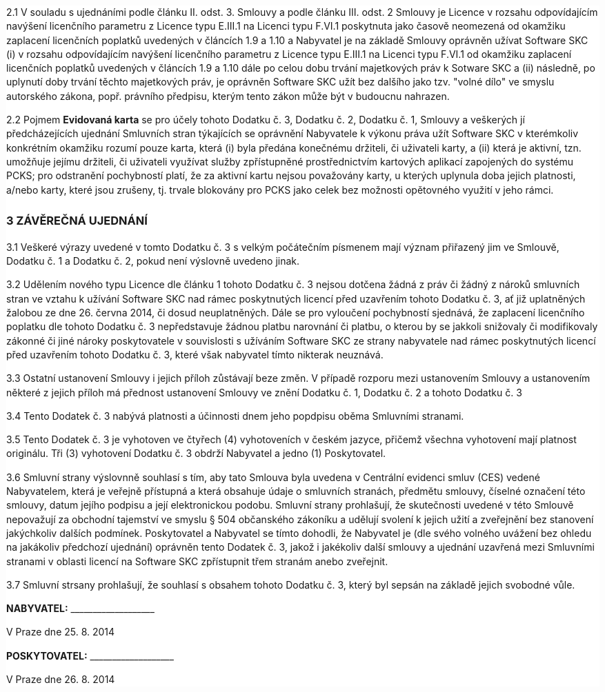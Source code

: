 2.1 V souladu s ujednáními podle článku II. odst. 3. Smlouvy a podle článku III. odst. 2 Smlouvy je Licence v rozsahu odpovídajícím navýšení licenčního parametru z Licence typu E.III.1 na Licenci typu F.VI.1 poskytnuta jako časově neomezená od okamžiku zaplacení licenčních poplatků uvedených v článcích 1.9 a 1.10 a Nabyvatel je na základě Smlouvy oprávněn užívat Software SKC (i) v rozsahu odpovídajícím navýšení licenčního parametru z Licence typu E.III.1 na Licenci typu F.VI.1 od okamžiku zaplacení licenčních poplatků uvedených v článcích 1.9 a 1.10 dále po celou dobu trvání majetkových práv k Sotware SKC a (ii) následně, po uplynutí doby trvání těchto majetkových práv, je oprávněn Software SKC užít bez dalšího jako tzv. "volné dílo" ve smyslu autorského zákona, popř. právního předpisu, kterým tento zákon může být v budoucnu nahrazen. 

2.2 Pojmem **Evidovaná karta** se pro účely tohoto Dodatku č. 3, Dodatku č. 2, Dodatku č. 1, Smlouvy a veškerých jí předcházejících ujednání Smluvních stran týkajících se oprávnění Nabyvatele k výkonu práva užít Software SKC v kterémkoliv konkrétním okamžiku rozumí pouze karta, která (i) byla předána konečnému držiteli, či uživateli karty, a (ii) která je aktivní, tzn. umožňuje jejímu držiteli, či uživateli využívat služby zpřístupněné prostřednictvím kartových aplikací zapojených do systému PCKS; pro odstranění pochybností platí, že za aktivní kartu nejsou považovány karty, u kterých uplynula doba jejich platnosti, a/nebo karty, které jsou zrušeny, tj. trvale blokovány pro PCKS jako celek bez možnosti opětovného využití v jeho rámci. 

### 3 ZÁVĚREČNÁ UJEDNÁNÍ

3.1 Veškeré výrazy uvedené v tomto Dodatku č. 3 s velkým počátečním písmenem mají význam přiřazený jim ve Smlouvě, Dodatku č. 1 a Dodatku č. 2, pokud není výslovně uvedeno jinak.

3.2 Udělením nového typu Licence dle článku 1 tohoto Dodatku č. 3 nejsou dotčena žádná z práv či žádný z nároků smluvních stran ve vztahu k užívání Software SKC nad rámec poskytnutých licencí před uzavřením tohoto Dodatku č. 3, ať již uplatněných žalobou ze dne 26. června 2014, či dosud neuplatněných. Dále se pro vyloučení pochybností sjednává, že zaplacení licenčního poplatku dle tohoto Dodatku č. 3 nepředstavuje žádnou platbu narovnání či platbu, o kterou by se jakkoli snižovaly či modifikovaly zákonné či jiné nároky poskytovatele v souvislosti s užíváním Software SKC ze strany nabyvatele nad rámec poskytnutých licencí před uzavřením tohoto Dodatku č. 3, které však nabyvatel tímto nikterak neuznává.

3.3 Ostatní ustanovení Smlouvy i jejich příloh zůstávají beze změn. V případě rozporu mezi ustanovením Smlouvy a ustanovením některé z jejich příloh má přednost ustanovení Smlouvy ve znění Dodatku č. 1, Dodatku č. 2 a tohoto Dodatku č. 3

3.4 Tento Dodatek č. 3 nabývá platnosti a účinnosti dnem jeho popdpisu oběma Smluvními stranami.

3.5 Tento Dodatek č. 3 je vyhotoven ve čtyřech (4) vyhotoveních v českém jazyce, přičemž všechna vyhotovení mají platnost originálu. Tři (3) vyhotovení Dodatku č. 3 obdrží Nabyvatel a jedno (1) Poskytovatel.

3.6 Smluvní strany výslovnně souhlasí s tím, aby tato Smlouva byla uvedena v Centrální evidenci smluv (CES) vedené Nabyvatelem, která je veřejně přístupná a která obsahuje údaje o smluvních stranách, předmětu smlouvy, číselné označení této smlouvy, datum jejího podpisu a její elektronickou podobu. Smluvní strany prohlašují, že skutečnosti uvedené v této Smlouvě nepovažují za obchodní tajemství ve smyslu § 504 občanského zákoníku a udělují svolení k jejich užití a zveřejnění bez stanovení jakýchkoliv dalších podmínek. Poskytovatel a Nabyvatel se tímto dohodli, že Nabyvatel je (dle svého volného uvážení bez ohledu na jakákoliv předchozí ujednání) oprávněn tento Dodatek č. 3, jakož i jakékoliv další smlouvy a ujednání uzavřená mezi Smluvními stranami v oblasti licencí na Software SKC zpřístupnit třem stranám anebo zveřejnit. 

3.7 Smluvní strsany prohlašují, že souhlasí s obsahem tohoto Dodatku č. 3, který byl sepsán na základě jejich svobodné vůle.

**NABYVATEL:** ___________________

V Praze dne 25. 8. 2014

**POSKYTOVATEL:** ___________________

V Praze dne 26. 8. 2014

